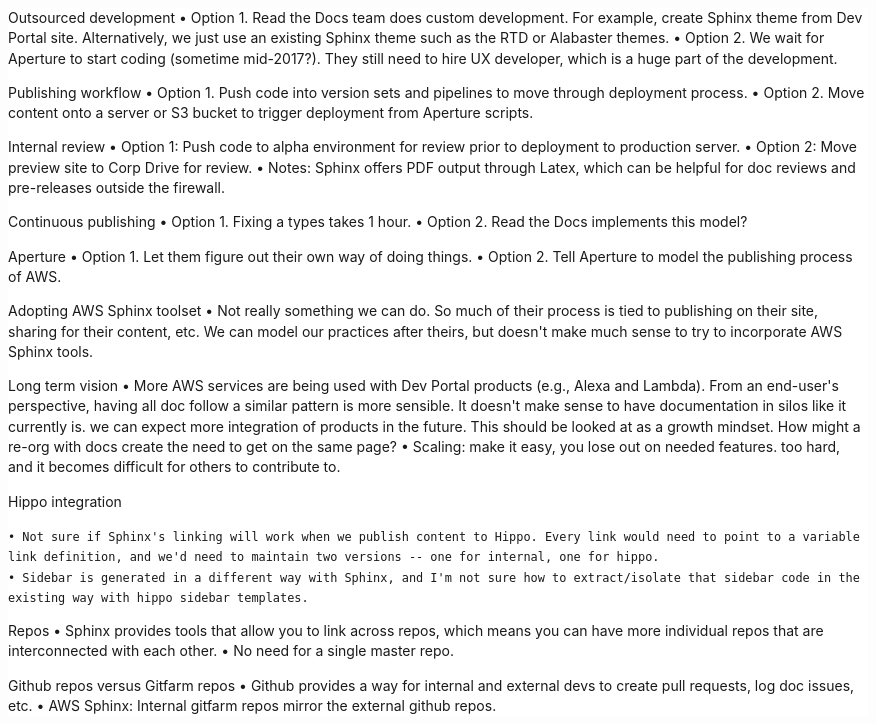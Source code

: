 Outsourced development
	• Option 1. Read the Docs team does custom development. For example, create Sphinx theme from Dev Portal site. Alternatively, we just use an existing Sphinx theme such as the RTD or Alabaster themes.
	• Option 2. We wait for Aperture to start coding (sometime mid-2017?). They still need to hire UX developer, which is a huge part of the development.
	
Publishing workflow
	• Option 1. Push code into version sets and pipelines to move through deployment process.
	• Option 2. Move content onto a server or S3 bucket to trigger deployment from Aperture scripts.

Internal review
	• Option 1: Push code to alpha environment for review prior to deployment to production server. 
	• Option 2: Move preview site to Corp Drive for review.
	• Notes: Sphinx offers PDF output through Latex, which can be helpful for doc reviews and pre-releases outside the firewall.

Continuous publishing
	• Option 1. Fixing a types takes 1 hour.
	• Option 2. Read the Docs implements this model?

Aperture
	• Option 1. Let them figure out their own way of doing things.
	• Option 2. Tell Aperture to model the publishing process of AWS.


Adopting AWS Sphinx toolset
	• Not really something we can do. So much of their process is tied to publishing on their site, sharing for their content, etc. We can model our practices after theirs, but doesn't make much sense to try to incorporate AWS Sphinx tools.

Long term vision
	• More AWS services are being used with Dev Portal products (e.g., Alexa and Lambda). From an end-user's perspective, having all doc follow a similar pattern is more sensible. It doesn't make sense to have documentation in silos like it currently is. we can expect more integration of products in the future. This should be looked at as a growth mindset. How might a re-org with docs create the need to get on the same page?
	• Scaling: make it easy, you lose out on needed features. too hard, and it becomes difficult for others to contribute to. 
	
Hippo integration

	• Not sure if Sphinx's linking will work when we publish content to Hippo. Every link would need to point to a variable link definition, and we'd need to maintain two versions -- one for internal, one for hippo.
	• Sidebar is generated in a different way with Sphinx, and I'm not sure how to extract/isolate that sidebar code in the existing way with hippo sidebar templates.
	
Repos
	• Sphinx provides tools that allow you to link across repos, which means you can have more individual repos that are interconnected with each other.
	• No need for a single master repo.

Github repos versus Gitfarm repos
	• Github provides a way for internal and external devs to create pull requests, log doc issues, etc.
	• AWS Sphinx: Internal gitfarm repos mirror the external github repos.
